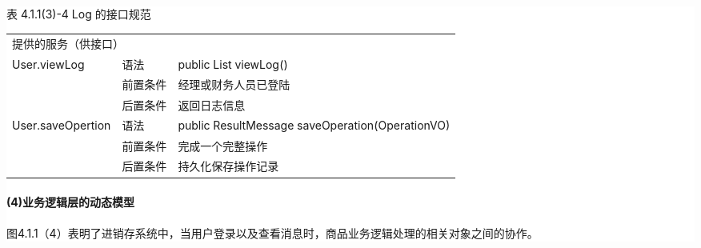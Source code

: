 表 4.1.1(3)-4 Log 的接口规范
<table>
<tr>
<td colspan ="3">提供的服务（供接口）</td>
</tr>
<tr>
<td rowspan = "3">User.viewLog</td>
<td>语法</td><td>public List<OperationVO> viewLog()</td>
</tr>
<tr>
<td>前置条件</td><td> 经理或财务人员已登陆 </td>
</tr>
<tr>
<td>后置条件</td><td>返回日志信息</td>
</tr>
<tr>
<td rowspan = "3">User.saveOpertion</td>
<td>语法</td><td> public ResultMessage saveOperation(OperationVO)</td>
</tr>
<tr>
<td>前置条件</td><td>完成一个完整操作</td>
</tr>
<tr>
<td>后置条件</td><td>持久化保存操作记录</td>
</tr>
</table>


#### (4)业务逻辑层的动态模型
图4.1.1（4）表明了进销存系统中，当用户登录以及查看消息时，商品业务逻辑处理的相关对象之间的协作。<br/>